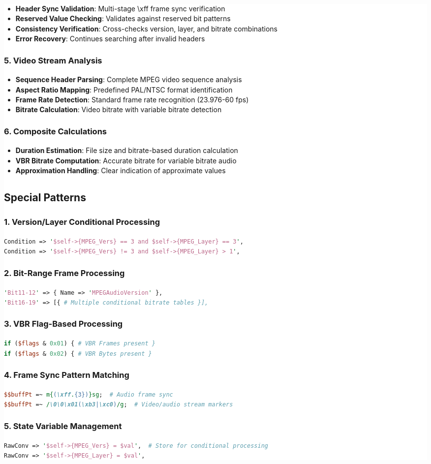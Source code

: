 - **Header Sync Validation**: Multi-stage \xff frame sync verification
- **Reserved Value Checking**: Validates against reserved bit patterns
- **Consistency Verification**: Cross-checks version, layer, and bitrate combinations
- **Error Recovery**: Continues searching after invalid headers

### 5. Video Stream Analysis

- **Sequence Header Parsing**: Complete MPEG video sequence analysis
- **Aspect Ratio Mapping**: Predefined PAL/NTSC format identification
- **Frame Rate Detection**: Standard frame rate recognition (23.976-60 fps)
- **Bitrate Calculation**: Video bitrate with variable bitrate detection

### 6. Composite Calculations

- **Duration Estimation**: File size and bitrate-based duration calculation
- **VBR Bitrate Computation**: Accurate bitrate for variable bitrate audio
- **Approximation Handling**: Clear indication of approximate values

## Special Patterns

### 1. Version/Layer Conditional Processing

```perl
Condition => '$self->{MPEG_Vers} == 3 and $self->{MPEG_Layer} == 3',
Condition => '$self->{MPEG_Vers} != 3 and $self->{MPEG_Layer} > 1',
```

### 2. Bit-Range Frame Processing

```perl
'Bit11-12' => { Name => 'MPEGAudioVersion' },
'Bit16-19' => [{ # Multiple conditional bitrate tables }],
```

### 3. VBR Flag-Based Processing

```perl
if ($flags & 0x01) { # VBR Frames present }
if ($flags & 0x02) { # VBR Bytes present }
```

### 4. Frame Sync Pattern Matching

```perl
$$buffPt =~ m{(\xff.{3})}sg;  # Audio frame sync
$$buffPt =~ /\0\0\x01(\xb3|\xc0)/g;  # Video/audio stream markers
```

### 5. State Variable Management

```perl
RawConv => '$self->{MPEG_Vers} = $val',  # Store for conditional processing
RawConv => '$self->{MPEG_Layer} = $val',
```

